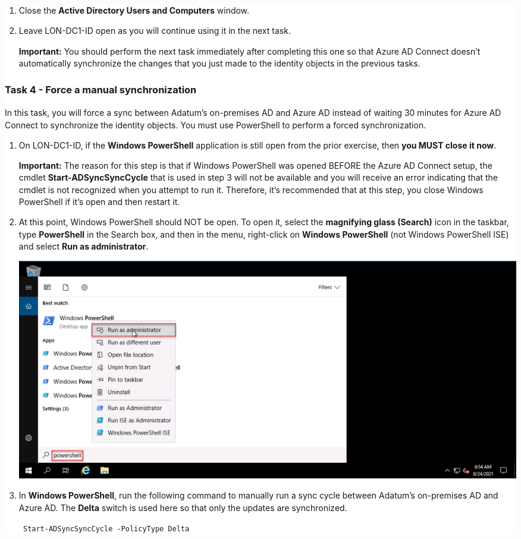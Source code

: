 1. Close the **Active Directory Users and Computers** window.
  
1. Leave LON-DC1-ID open as you will continue using it in the next task. <br/>

	‎**Important:** You should perform the next task immediately after completing this one so that Azure AD Connect doesn’t automatically synchronize the changes that you just made to the identity objects in the previous tasks.


### Task 4 - Force a manual synchronization   

In this task, you will force a sync between Adatum’s on-premises AD and Azure AD instead of waiting 30 minutes for Azure AD Connect to synchronize the identity objects. You must use PowerShell to perform a forced synchronization.

1. On LON-DC1-ID, if the **Windows PowerShell** application is still open from the prior exercise, then **you MUST close it now**.  <br/>

	‎**Important:** The reason for this step is that if Windows PowerShell was opened BEFORE the Azure AD Connect setup, the cmdlet **Start-ADSyncSyncCycle** that is used in step 3 will not be available and you will receive an error indicating that the cmdlet is not recognized when you attempt to run it. Therefore, it’s recommended that at this step, you close Windows PowerShell if it’s open and then restart it.  

1. At this point, Windows PowerShell should NOT be open. To open it, select the **magnifying glass (Search)** icon in the taskbar, type **PowerShell** in the Search box, and then in the menu, right-click on **Windows PowerShell** (not Windows PowerShell ISE) and select **Run as administrator**.  

	![](Images/image500.png)

1. In **Windows PowerShell**, run the following command to manually run a sync cycle between Adatum’s on-premises AD and Azure AD. The **Delta** switch is used here so that only the updates are synchronized.   <br/>

		Start-ADSyncSyncCycle -PolicyType Delta
	